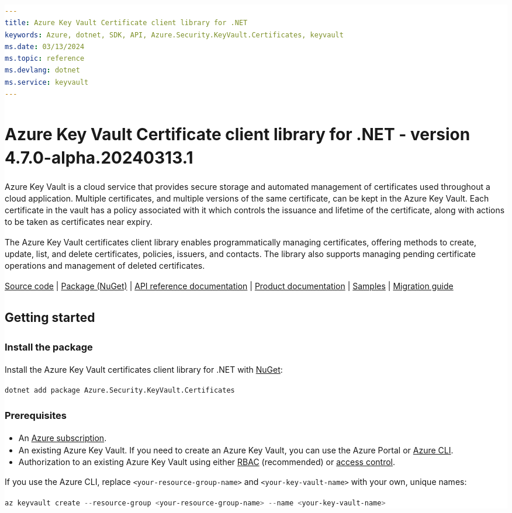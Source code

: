```yaml
---
title: Azure Key Vault Certificate client library for .NET
keywords: Azure, dotnet, SDK, API, Azure.Security.KeyVault.Certificates, keyvault
ms.date: 03/13/2024
ms.topic: reference
ms.devlang: dotnet
ms.service: keyvault
---
```

# Azure Key Vault Certificate client library for .NET - version 4.7.0-alpha.20240313.1 


Azure Key Vault is a cloud service that provides secure storage and automated management of certificates used throughout a cloud application. Multiple certificates, and multiple versions of the same certificate, can be kept in the Azure Key Vault. Each certificate in the vault has a policy associated with it which controls the issuance and lifetime of the certificate, along with actions to be taken as certificates near expiry.

The Azure Key Vault certificates client library enables programmatically managing certificates, offering methods to create, update, list, and delete certificates, policies, issuers, and contacts. The library also supports managing pending certificate operations and management of deleted certificates.

[Source code][certificate_client_src] | [Package (NuGet)][certificate_client_nuget_package] | [API reference documentation][API_reference] | [Product documentation][keyvault_docs] | [Samples][certificate_client_samples] | [Migration guide][migration_guide]

## Getting started

### Install the package

Install the Azure Key Vault certificates client library for .NET with [NuGet][nuget]:

```dotnetcli
dotnet add package Azure.Security.KeyVault.Certificates
```

### Prerequisites

* An [Azure subscription][azure_sub].
* An existing Azure Key Vault. If you need to create an Azure Key Vault, you can use the Azure Portal or [Azure CLI][azure_cli].
* Authorization to an existing Azure Key Vault using either [RBAC][rbac_guide] (recommended) or [access control][access_policy].

If you use the Azure CLI, replace `<your-resource-group-name>` and `<your-key-vault-name>` with your own, unique names:

```PowerShell
az keyvault create --resource-group <your-resource-group-name> --name <your-key-vault-name>
```


[certificate_client_src]: https://github.com/Azure/azure-sdk-for-net/tree/main/sdk/keyvault/Azure.Security.KeyVault.Certificates/src
[certificate_client_nuget_package]: https://www.nuget.org/packages/Azure.Security.KeyVault.Certificates/
[API_reference]: https://learn.microsoft.com/dotnet/api/azure.security.keyvault.certificates
[keyvault_docs]: https://learn.microsoft.com/azure/key-vault/
[certificate_client_samples]: https://github.com/Azure/azure-sdk-for-net/tree/main/sdk/keyvault/Azure.Security.KeyVault.Certificates/samples
[nuget]: https://www.nuget.org/
[azure_sub]: https://azure.microsoft.com/free/dotnet/
[azure_cli]: https://learn.microsoft.com/cli/azure
[certificate_client_class]: https://github.com/Azure/azure-sdk-for-net/blob/main/sdk/keyvault/Azure.Security.KeyVault.Certificates/src/CertificateClient.cs
[soft_delete]: https://learn.microsoft.com/azure/key-vault/general/soft-delete-overview
[azure_identity]: https://github.com/Azure/azure-sdk-for-net/tree/main/sdk/identity/Azure.Identity#defaultazurecredential
[keyvault_rest]: https://learn.microsoft.com/rest/api/keyvault/
[secrets_client_library]: https://github.com/Azure/azure-sdk-for-net/tree/main/sdk/keyvault/Azure.Security.KeyVault.Secrets
[keys_client_library]: https://github.com/Azure/azure-sdk-for-net/tree/main/sdk/keyvault/Azure.Security.KeyVault.Keys
[hello_world_sample]: https://github.com/Azure/azure-sdk-for-net/blob/main/sdk/keyvault/Azure.Security.KeyVault.Certificates/samples/Sample1_HelloWorld.md
[get_cetificates_sample]: https://github.com/Azure/azure-sdk-for-net/blob/main/sdk/keyvault/Azure.Security.KeyVault.Certificates/samples/Sample2_GetCertificates.md
[code_of_conduct]: https://opensource.microsoft.com/codeofconduct/
[DefaultAzureCredential]: https://github.com/Azure/azure-sdk-for-net/blob/main/sdk/identity/Azure.Identity/README.md#defaultazurecredential
[contributing]: https://github.com/Azure/azure-sdk-for-net/blob/main/sdk/keyvault/CONTRIBUTING.md
[coc_faq]: https://opensource.microsoft.com/codeofconduct/faq/
[migration_guide]: https://github.com/Azure/azure-sdk-for-net/blob/main/sdk/keyvault/Azure.Security.KeyVault.Certificates/MigrationGuide.md
[access_policy]: https://learn.microsoft.com/azure/key-vault/general/assign-access-policy
[rbac_guide]: https://learn.microsoft.com/azure/key-vault/general/rbac-guide